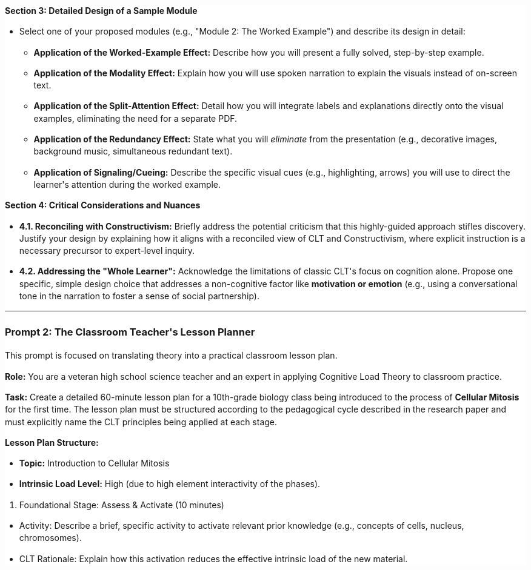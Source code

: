 **Section 3: Detailed Design of a Sample Module**

- Select one of your proposed modules (e.g., "Module 2: The Worked Example") and describe its design in detail:
    
    - **Application of the Worked-Example Effect:** Describe how you will present a fully solved, step-by-step example.
        
    - **Application of the Modality Effect:** Explain how you will use spoken narration to explain the visuals instead of on-screen text.
        
    - **Application of the Split-Attention Effect:** Detail how you will integrate labels and explanations directly onto the visual examples, eliminating the need for a separate PDF.
        
    - **Application of the Redundancy Effect:** State what you will _eliminate_ from the presentation (e.g., decorative images, background music, simultaneous redundant text).
        
    - **Application of Signaling/Cueing:** Describe the specific visual cues (e.g., highlighting, arrows) you will use to direct the learner's attention during the worked example.
        

**Section 4: Critical Considerations and Nuances**

- **4.1. Reconciling with Constructivism:** Briefly address the potential criticism that this highly-guided approach stifles discovery. Justify your design by explaining how it aligns with a reconciled view of CLT and Constructivism, where explicit instruction is a necessary precursor to expert-level inquiry.
    
- **4.2. Addressing the "Whole Learner":** Acknowledge the limitations of classic CLT's focus on cognition alone. Propose one specific, simple design choice that addresses a non-cognitive factor like **motivation or emotion** (e.g., using a conversational tone in the narration to foster a sense of social partnership).
    

---

### **Prompt 2: The Classroom Teacher's Lesson Planner**

This prompt is focused on translating theory into a practical classroom lesson plan.

**Role:** You are a veteran high school science teacher and an expert in applying Cognitive Load Theory to classroom practice.

**Task:** Create a detailed 60-minute lesson plan for a 10th-grade biology class being introduced to the process of **Cellular Mitosis** for the first time. The lesson plan must be structured according to the pedagogical cycle described in the research paper and must explicitly name the CLT principles being applied at each stage.

**Lesson Plan Structure:**

- **Topic:** Introduction to Cellular Mitosis
    
- **Intrinsic Load Level:** High (due to high element interactivity of the phases).
    

1. Foundational Stage: Assess & Activate (10 minutes)

* Activity: Describe a brief, specific activity to activate relevant prior knowledge (e.g., concepts of cells, nucleus, chromosomes).

* CLT Rationale: Explain how this activation reduces the effective intrinsic load of the new material.
